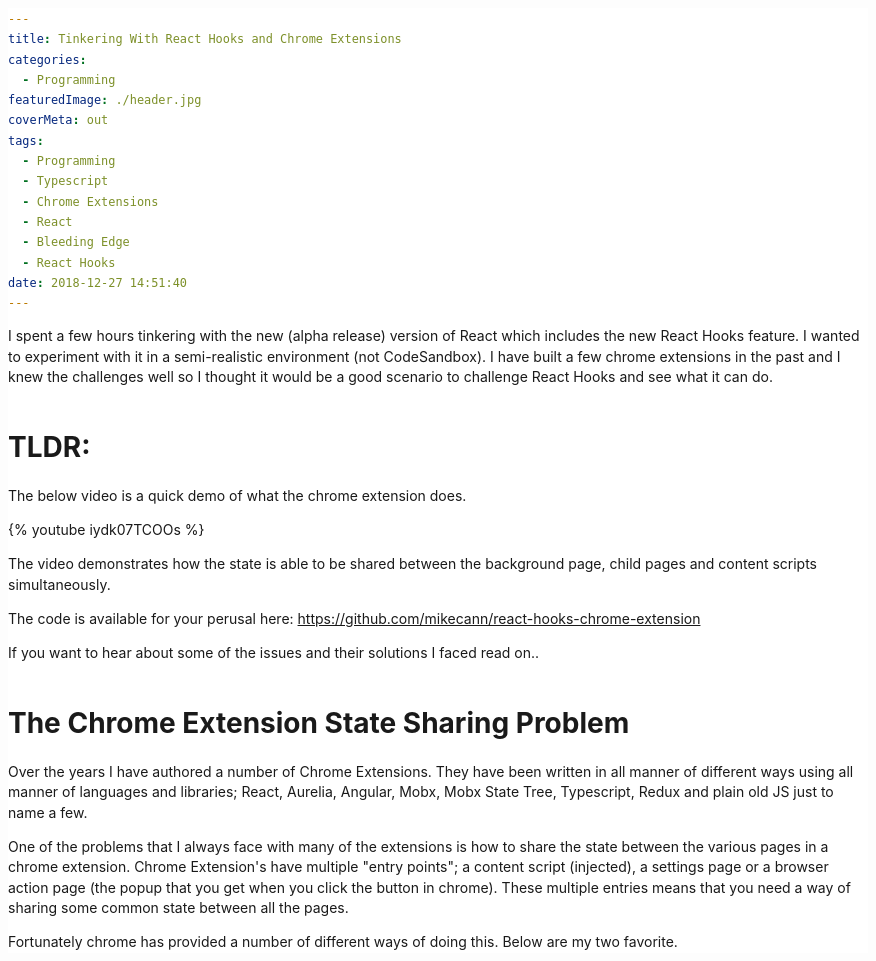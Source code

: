 ```yaml
---
title: Tinkering With React Hooks and Chrome Extensions
categories:
  - Programming
featuredImage: ./header.jpg
coverMeta: out
tags:
  - Programming
  - Typescript
  - Chrome Extensions
  - React
  - Bleeding Edge
  - React Hooks
date: 2018-12-27 14:51:40
---
```


I spent a few hours tinkering with the new (alpha release) version of React which includes the new React Hooks feature. I wanted to experiment with it in a semi-realistic environment (not CodeSandbox). I have built a few chrome extensions in the past and I knew the challenges well so I thought it would be a good scenario to challenge React Hooks and see what it can do.



# TLDR:

The below video is a quick demo of what the chrome extension does.

{% youtube iydk07TCOOs %}

The video demonstrates how the state is able to be shared between the background page, child pages and content scripts simultaneously.

The code is available for your perusal here: https://github.com/mikecann/react-hooks-chrome-extension

If you want to hear about some of the issues and their solutions I faced read on..

# The Chrome Extension State Sharing Problem

Over the years I have authored a number of Chrome Extensions. They have been written in all manner of different ways using all manner of languages and libraries; React, Aurelia, Angular, Mobx, Mobx State Tree, Typescript, Redux and plain old JS just to name a few.

One of the problems that I always face with many of the extensions is how to share the state between the various pages in a chrome extension. Chrome Extension's have multiple "entry points"; a content script (injected), a settings page or a browser action page (the popup that you get when you click the button in chrome). These multiple entries means that you need a way of sharing some common state between all the pages.

Fortunately chrome has provided a number of different ways of doing this. Below are my two favorite.
